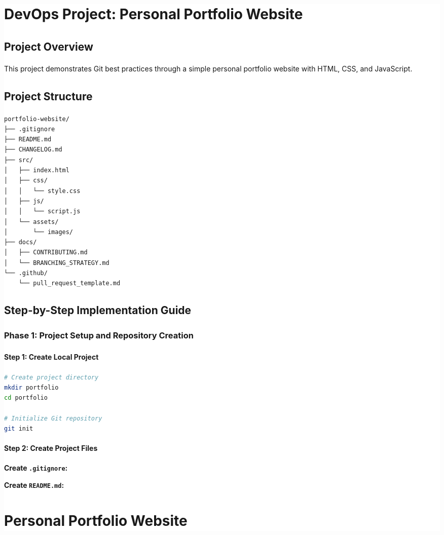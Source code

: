 # DevOps Project: Personal Portfolio Website

## Project Overview
This project demonstrates Git best practices through a simple personal portfolio website with HTML, CSS, and JavaScript.

## Project Structure
```
portfolio-website/
├── .gitignore
├── README.md
├── CHANGELOG.md
├── src/
│   ├── index.html
│   ├── css/
│   │   └── style.css
│   ├── js/
│   │   └── script.js
│   └── assets/
│       └── images/
├── docs/
│   ├── CONTRIBUTING.md
│   └── BRANCHING_STRATEGY.md
└── .github/
    └── pull_request_template.md
```

## Step-by-Step Implementation Guide

### Phase 1: Project Setup and Repository Creation

#### Step 1: Create Local Project
```bash
# Create project directory
mkdir portfolio
cd portfolio

# Initialize Git repository
git init
```

#### Step 2: Create Project Files

**Create `.gitignore`:**
```
```
**Create `README.md`:**

# Personal Portfolio Website
